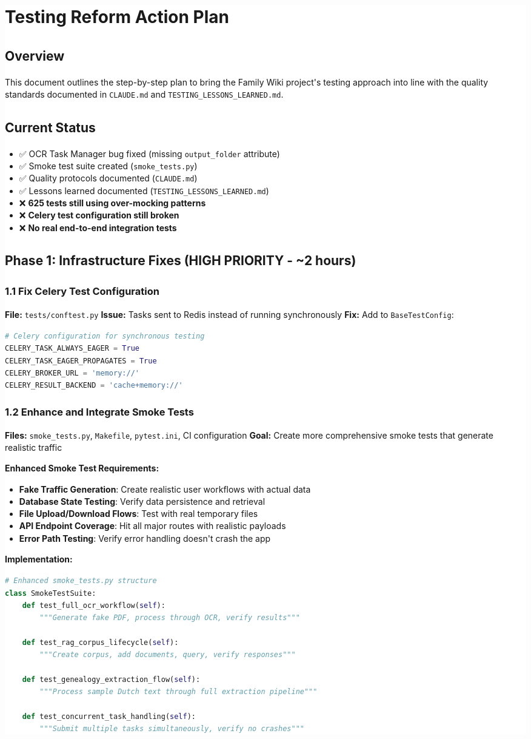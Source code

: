 # Testing Reform Action Plan

## Overview
This document outlines the step-by-step plan to bring the Family Wiki project's testing approach into line with the quality standards documented in `CLAUDE.md` and `TESTING_LESSONS_LEARNED.md`.

## Current Status
- ✅ OCR Task Manager bug fixed (missing `output_folder` attribute)
- ✅ Smoke test suite created (`smoke_tests.py`)
- ✅ Quality protocols documented (`CLAUDE.md`)
- ✅ Lessons learned documented (`TESTING_LESSONS_LEARNED.md`)
- ❌ **625 tests still using over-mocking patterns**
- ❌ **Celery test configuration still broken**
- ❌ **No real end-to-end integration tests**

## Phase 1: Infrastructure Fixes (HIGH PRIORITY - ~2 hours)

### 1.1 Fix Celery Test Configuration
**File:** `tests/conftest.py`
**Issue:** Tasks sent to Redis instead of running synchronously
**Fix:** Add to `BaseTestConfig`:
```python
# Celery configuration for synchronous testing
CELERY_TASK_ALWAYS_EAGER = True
CELERY_TASK_EAGER_PROPAGATES = True
CELERY_BROKER_URL = 'memory://'
CELERY_RESULT_BACKEND = 'cache+memory://'
```

### 1.2 Enhance and Integrate Smoke Tests  
**Files:** `smoke_tests.py`, `Makefile`, `pytest.ini`, CI configuration
**Goal:** Create more comprehensive smoke tests that generate realistic traffic

**Enhanced Smoke Test Requirements:**
- **Fake Traffic Generation**: Create realistic user workflows with actual data
- **Database State Testing**: Verify data persistence and retrieval  
- **File Upload/Download Flows**: Test with real temporary files
- **API Endpoint Coverage**: Hit all major routes with realistic payloads
- **Error Path Testing**: Verify error handling doesn't crash the app

**Implementation:**
```python
# Enhanced smoke_tests.py structure
class SmokeTestSuite:
    def test_full_ocr_workflow(self):
        """Generate fake PDF, process through OCR, verify results"""
        
    def test_rag_corpus_lifecycle(self): 
        """Create corpus, add documents, query, verify responses"""
        
    def test_genealogy_extraction_flow(self):
        """Process sample Dutch text through full extraction pipeline"""
        
    def test_concurrent_task_handling(self):
        """Submit multiple tasks simultaneously, verify no crashes"""
```
